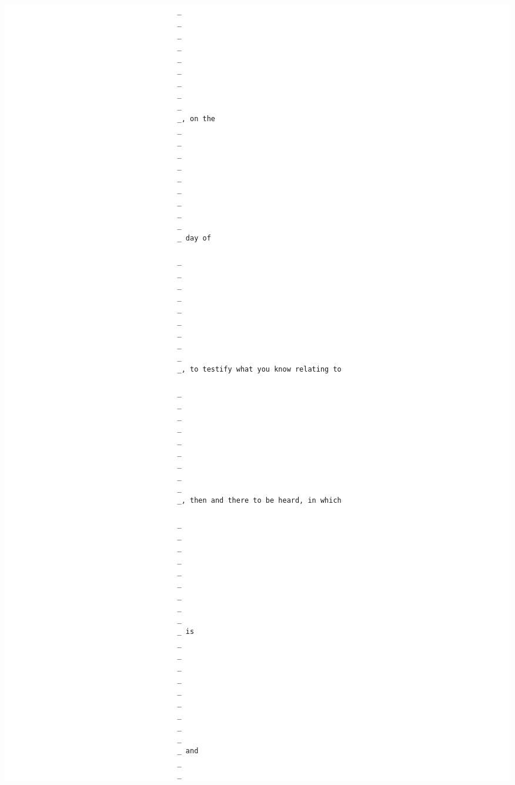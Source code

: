                                              _
                                             _
                                             _
                                             _
                                             _
                                             _
                                             _
                                             _
                                             _
                                             _, on the 
                                             _
                                             _
                                             _
                                             _
                                             _
                                             _
                                             _
                                             _
                                             _
                                             _ day of

                                             _
                                             _
                                             _
                                             _
                                             _
                                             _
                                             _
                                             _
                                             _
                                             _, to testify what you know relating to

                                             _
                                             _
                                             _
                                             _
                                             _
                                             _
                                             _
                                             _
                                             _
                                             _, then and there to be heard, in which

                                             _
                                             _
                                             _
                                             _
                                             _
                                             _
                                             _
                                             _
                                             _
                                             _ is 
                                             _
                                             _
                                             _
                                             _
                                             _
                                             _
                                             _
                                             _
                                             _
                                             _ and 
                                             _
                                             _